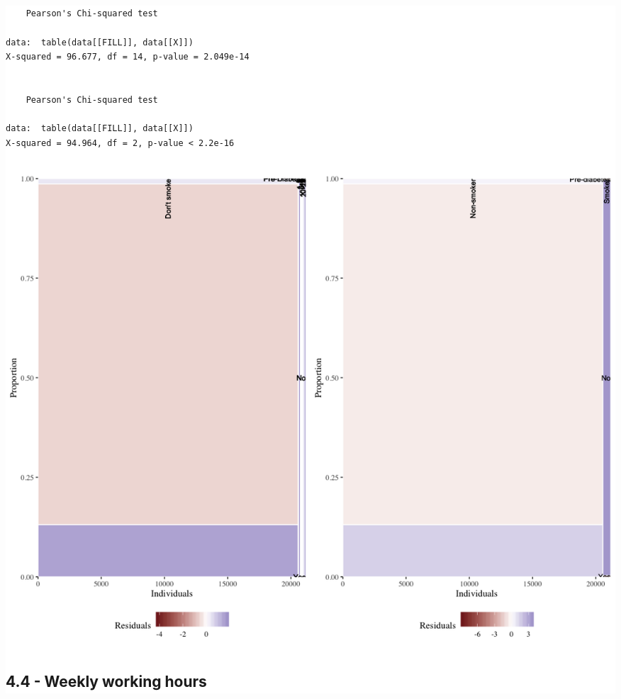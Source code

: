     
    	Pearson's Chi-squared test
    
    data:  table(data[[FILL]], data[[X]])
    X-squared = 96.677, df = 14, p-value = 2.049e-14
    
    
    	Pearson's Chi-squared test
    
    data:  table(data[[FILL]], data[[X]])
    X-squared = 94.964, df = 2, p-value < 2.2e-16
    
    


![png](output_102_1.png)


## 4.4 - Weekly working hours<a class='anchor' id='work'></a>
